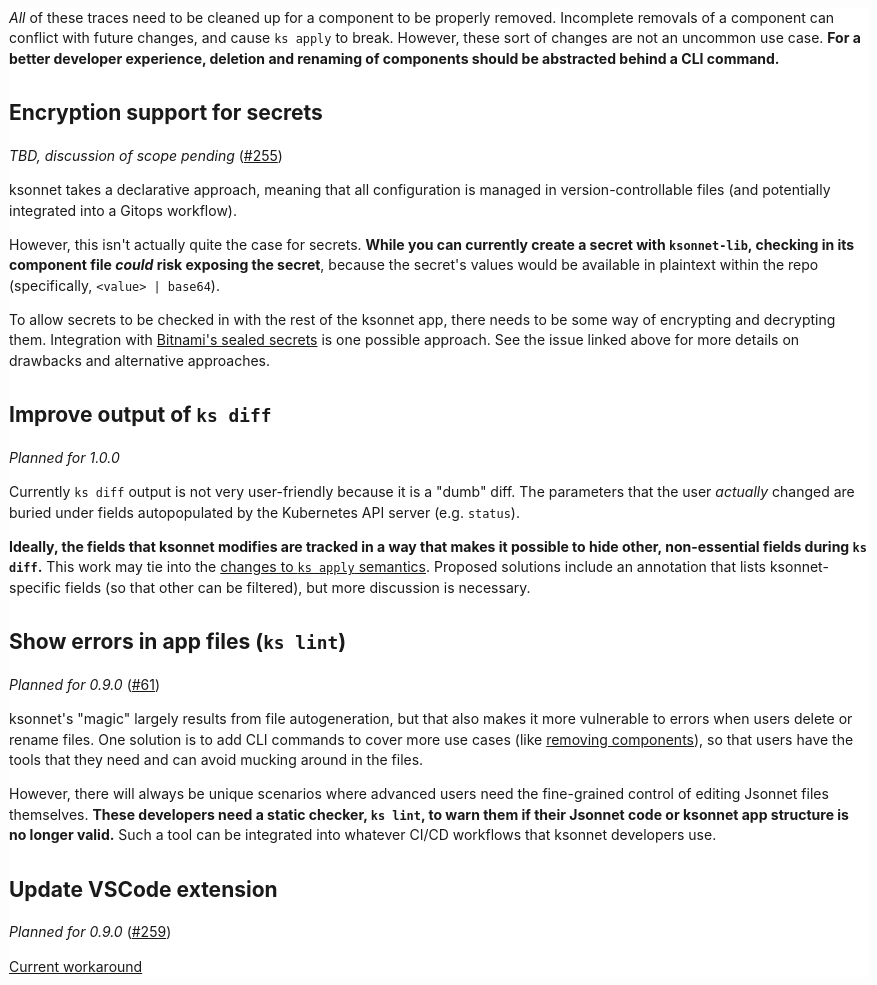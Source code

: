 *All* of these traces need to be cleaned up for a component to be properly removed. Incomplete removals of a component can conflict with future changes, and cause `ks apply` to break. However, these sort of changes are not an uncommon use case. **For a better developer experience, deletion and renaming of components should be abstracted behind a CLI command.**

## Encryption support for secrets

*TBD, discussion of scope pending* ([#255](https://github.com/ksonnet/ksonnet/issues/255))

ksonnet takes a declarative approach, meaning that all configuration is managed in version-controllable files (and potentially integrated into a Gitops workflow).

However, this isn't actually quite the case for secrets. **While you can currently create a secret with `ksonnet-lib`, checking in its component file *could* risk exposing the secret**, because the secret's values would be available in plaintext within the repo (specifically, `<value> | base64`).

To allow secrets to be checked in with the rest of the ksonnet app, there needs to be some way of encrypting and decrypting them. Integration with [Bitnami's sealed secrets](https://github.com/bitnami/sealed-secrets) is one possible approach. See the issue linked above for more details on drawbacks and alternative approaches.

## Improve output of `ks diff`

*Planned for 1.0.0*

Currently `ks diff` output is not very user-friendly because it is a "dumb" diff. The parameters that the user *actually* changed are buried under fields autopopulated by the Kubernetes API server (e.g. `status`).

**Ideally, the fields that ksonnet modifies are tracked in a way that makes it possible to hide other, non-essential fields during `ks diff`.** This work may tie into the [changes to `ks apply` semantics](#establish-clear-ks-apply-semantics). Proposed solutions include an annotation that lists ksonnet-specific fields (so that other can be filtered), but more discussion is necessary.

## Show errors in app files (`ks lint`)

*Planned for 0.9.0* ([#61](https://github.com/ksonnet/ksonnet/issues/61))

ksonnet's "magic" largely results from file autogeneration, but that also makes it more vulnerable to errors when users delete or rename files. One solution is to add CLI commands to cover more use cases (like [removing components](#cleanly-remove-components)), so that users have the tools that they need and can avoid mucking around in the files.

However, there will always be unique scenarios where advanced users need the fine-grained control of editing Jsonnet files themselves. **These developers need a static checker, `ks lint`, to warn them if their Jsonnet code or ksonnet app structure is no longer valid.** Such a tool can be integrated into whatever CI/CD workflows that ksonnet developers use.

## Update VSCode extension

*Planned for 0.9.0* ([#259](https://github.com/ksonnet/ksonnet/issues/259))

[Current workaround](https://kubernetes.slack.com/archives/C6JLE4L9X/p1513191982000078)
